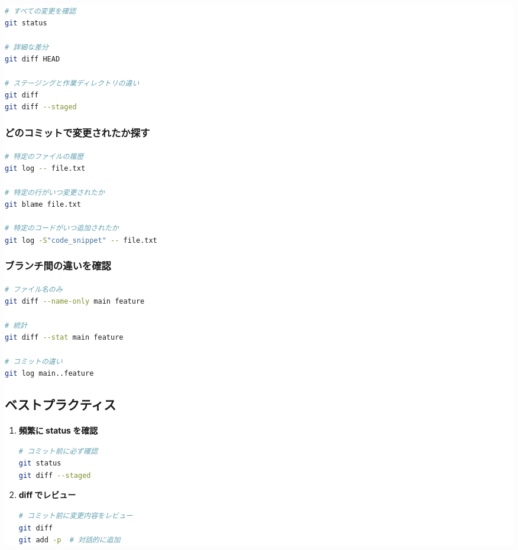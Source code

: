```bash
# すべての変更を確認
git status

# 詳細な差分
git diff HEAD

# ステージングと作業ディレクトリの違い
git diff
git diff --staged
```

### どのコミットで変更されたか探す

```bash
# 特定のファイルの履歴
git log -- file.txt

# 特定の行がいつ変更されたか
git blame file.txt

# 特定のコードがいつ追加されたか
git log -S"code_snippet" -- file.txt
```

### ブランチ間の違いを確認

```bash
# ファイル名のみ
git diff --name-only main feature

# 統計
git diff --stat main feature

# コミットの違い
git log main..feature
```

## ベストプラクティス

1. **頻繁に status を確認**
   ```bash
   # コミット前に必ず確認
   git status
   git diff --staged
   ```

2. **diff でレビュー**
   ```bash
   # コミット前に変更内容をレビュー
   git diff
   git add -p  # 対話的に追加
   ```

